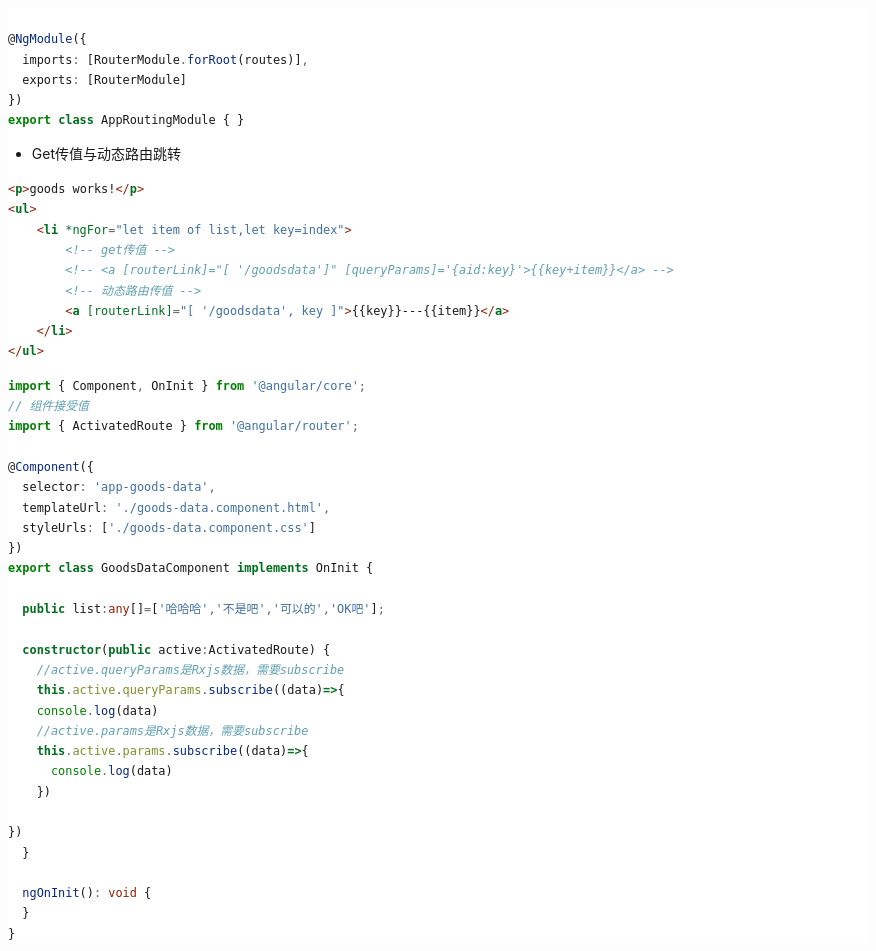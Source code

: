```typescript

@NgModule({
  imports: [RouterModule.forRoot(routes)],
  exports: [RouterModule]
})
export class AppRoutingModule { }
```

- Get传值与动态路由跳转

```html
<p>goods works!</p>
<ul>
    <li *ngFor="let item of list,let key=index">
        <!-- get传值 -->
        <!-- <a [routerLink]="[ '/goodsdata']" [queryParams]='{aid:key}'>{{key+item}}</a> -->
        <!-- 动态路由传值 -->
        <a [routerLink]="[ '/goodsdata', key ]">{{key}}---{{item}}</a>
    </li>
</ul>
```

```typescript
import { Component, OnInit } from '@angular/core';
// 组件接受值
import { ActivatedRoute } from '@angular/router';

@Component({
  selector: 'app-goods-data',
  templateUrl: './goods-data.component.html',
  styleUrls: ['./goods-data.component.css']
})
export class GoodsDataComponent implements OnInit {

  public list:any[]=['哈哈哈','不是吧','可以的','OK吧'];

  constructor(public active:ActivatedRoute) {
    //active.queryParams是Rxjs数据，需要subscribe
    this.active.queryParams.subscribe((data)=>{
    console.log(data)
    //active.params是Rxjs数据，需要subscribe
    this.active.params.subscribe((data)=>{
      console.log(data)
    })

})
  }

  ngOnInit(): void {
  }
}
```
